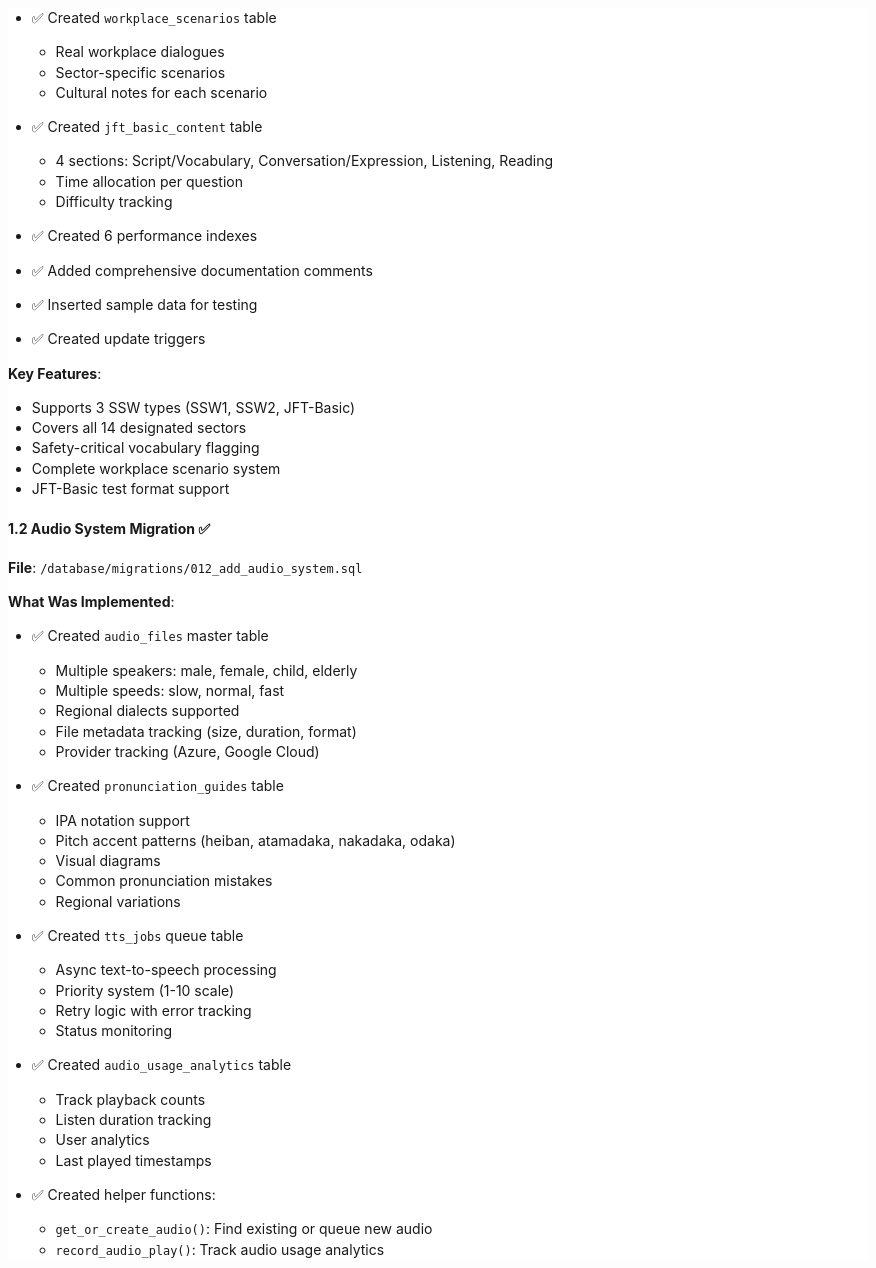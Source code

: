 - ✅ Created `workplace_scenarios` table
  - Real workplace dialogues
  - Sector-specific scenarios
  - Cultural notes for each scenario

- ✅ Created `jft_basic_content` table
  - 4 sections: Script/Vocabulary, Conversation/Expression, Listening, Reading
  - Time allocation per question
  - Difficulty tracking

- ✅ Created 6 performance indexes
- ✅ Added comprehensive documentation comments
- ✅ Inserted sample data for testing
- ✅ Created update triggers

**Key Features**:
- Supports 3 SSW types (SSW1, SSW2, JFT-Basic)
- Covers all 14 designated sectors
- Safety-critical vocabulary flagging
- Complete workplace scenario system
- JFT-Basic test format support

#### 1.2 Audio System Migration ✅

**File**: `/database/migrations/012_add_audio_system.sql`

**What Was Implemented**:
- ✅ Created `audio_files` master table
  - Multiple speakers: male, female, child, elderly
  - Multiple speeds: slow, normal, fast
  - Regional dialects supported
  - File metadata tracking (size, duration, format)
  - Provider tracking (Azure, Google Cloud)

- ✅ Created `pronunciation_guides` table
  - IPA notation support
  - Pitch accent patterns (heiban, atamadaka, nakadaka, odaka)
  - Visual diagrams
  - Common pronunciation mistakes
  - Regional variations

- ✅ Created `tts_jobs` queue table
  - Async text-to-speech processing
  - Priority system (1-10 scale)
  - Retry logic with error tracking
  - Status monitoring

- ✅ Created `audio_usage_analytics` table
  - Track playback counts
  - Listen duration tracking
  - User analytics
  - Last played timestamps

- ✅ Created helper functions:
  - `get_or_create_audio()`: Find existing or queue new audio
  - `record_audio_play()`: Track audio usage analytics

